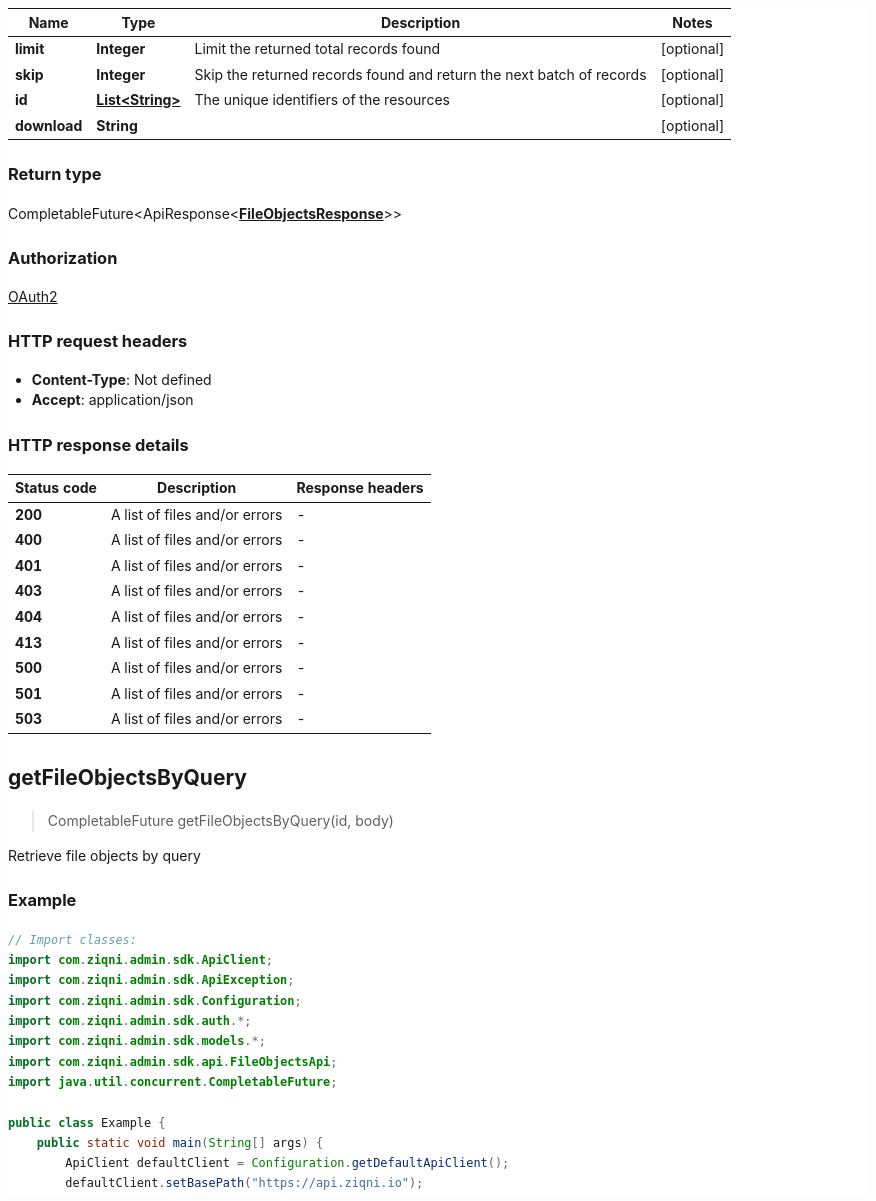 
Name | Type | Description  | Notes
------------- | ------------- | ------------- | -------------
 **limit** | **Integer**| Limit the returned total records found | [optional]
 **skip** | **Integer**| Skip the returned records found and return the next batch of records | [optional]
 **id** | [**List&lt;String&gt;**](String.md)| The unique identifiers of the resources | [optional]
 **download** | **String**|  | [optional]

### Return type

CompletableFuture<ApiResponse<[**FileObjectsResponse**](FileObjectsResponse.md)>>


### Authorization

[OAuth2](../README.md#OAuth2)

### HTTP request headers

- **Content-Type**: Not defined
- **Accept**: application/json

### HTTP response details
| Status code | Description | Response headers |
|-------------|-------------|------------------|
| **200** | A list of files and/or errors |  -  |
| **400** | A list of files and/or errors |  -  |
| **401** | A list of files and/or errors |  -  |
| **403** | A list of files and/or errors |  -  |
| **404** | A list of files and/or errors |  -  |
| **413** | A list of files and/or errors |  -  |
| **500** | A list of files and/or errors |  -  |
| **501** | A list of files and/or errors |  -  |
| **503** | A list of files and/or errors |  -  |


## getFileObjectsByQuery

> CompletableFuture<FileObjectsResponse> getFileObjectsByQuery(id, body)



Retrieve file objects by query

### Example

```java
// Import classes:
import com.ziqni.admin.sdk.ApiClient;
import com.ziqni.admin.sdk.ApiException;
import com.ziqni.admin.sdk.Configuration;
import com.ziqni.admin.sdk.auth.*;
import com.ziqni.admin.sdk.models.*;
import com.ziqni.admin.sdk.api.FileObjectsApi;
import java.util.concurrent.CompletableFuture;

public class Example {
    public static void main(String[] args) {
        ApiClient defaultClient = Configuration.getDefaultApiClient();
        defaultClient.setBasePath("https://api.ziqni.io");
```